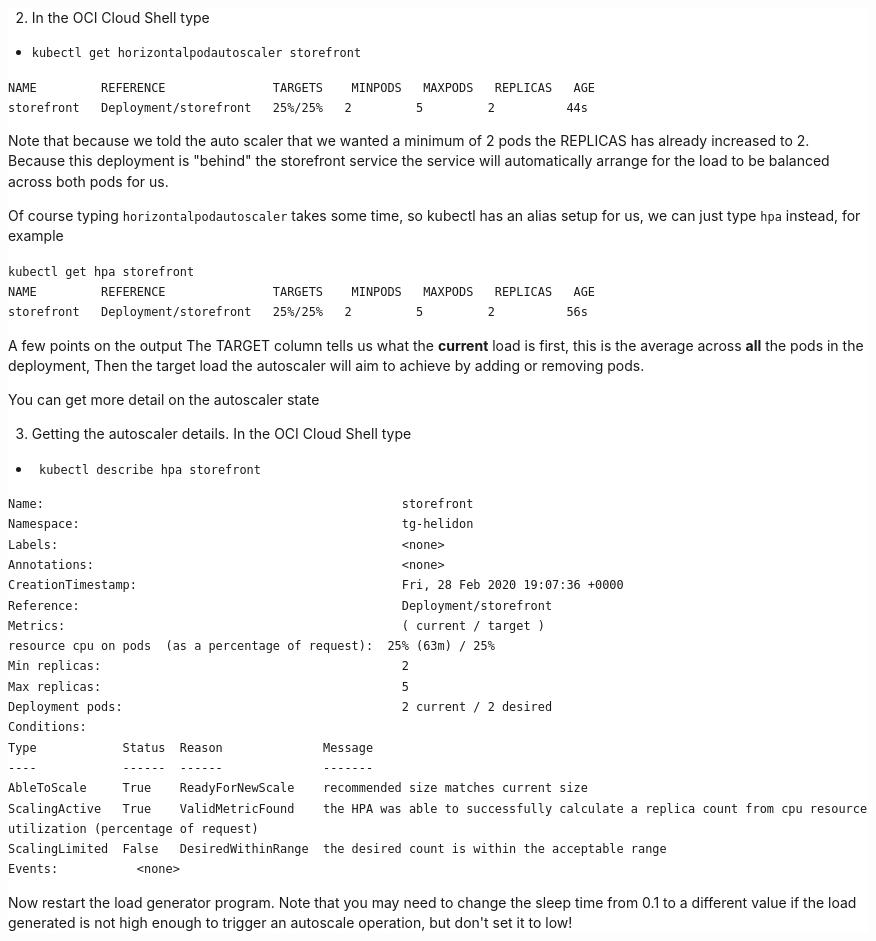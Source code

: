   2. In the OCI Cloud Shell type 
  
  - `kubectl get horizontalpodautoscaler storefront`

  ```
NAME         REFERENCE               TARGETS    MINPODS   MAXPODS   REPLICAS   AGE
storefront   Deployment/storefront   25%/25%   2         5         2          44s
```

Note that because we told the auto scaler that we wanted a minimum of 2 pods the REPLICAS has already increased to 2. Because this deployment is "behind" the storefront service the service will automatically arrange for the load to be balanced across both pods for us.

Of course typing `horizontalpodautoscaler` takes some time, so kubectl has an alias setup for us, we can just type `hpa` instead, for example

```
kubectl get hpa storefront
NAME         REFERENCE               TARGETS    MINPODS   MAXPODS   REPLICAS   AGE
storefront   Deployment/storefront   25%/25%   2         5         2          56s
```

A few points on the output The TARGET column tells us what the **current** load is first, this is the average across **all** the pods in the deployment, Then the target load the autoscaler will aim to achieve by adding or removing pods.

You can get more detail on the autoscaler state

  3. Getting the autoscaler details. In the OCI Cloud Shell type
  
  - ` kubectl describe hpa storefront`

  ```
Name:                                                  storefront
Namespace:                                             tg-helidon
Labels:                                                <none>
Annotations:                                           <none>
CreationTimestamp:                                     Fri, 28 Feb 2020 19:07:36 +0000
Reference:                                             Deployment/storefront
Metrics:                                               ( current / target )
  resource cpu on pods  (as a percentage of request):  25% (63m) / 25%
Min replicas:                                          2
Max replicas:                                          5
Deployment pods:                                       2 current / 2 desired
Conditions:
  Type            Status  Reason              Message
  ----            ------  ------              -------
  AbleToScale     True    ReadyForNewScale    recommended size matches current size
  ScalingActive   True    ValidMetricFound    the HPA was able to successfully calculate a replica count from cpu resource utilization (percentage of request)
  ScalingLimited  False   DesiredWithinRange  the desired count is within the acceptable range
Events:           <none>
```

Now restart the load generator program. Note that you may need to change the sleep time from 0.1 to a different value if the load generated is not high enough to trigger an autoscale operation, but don't set it to low!
